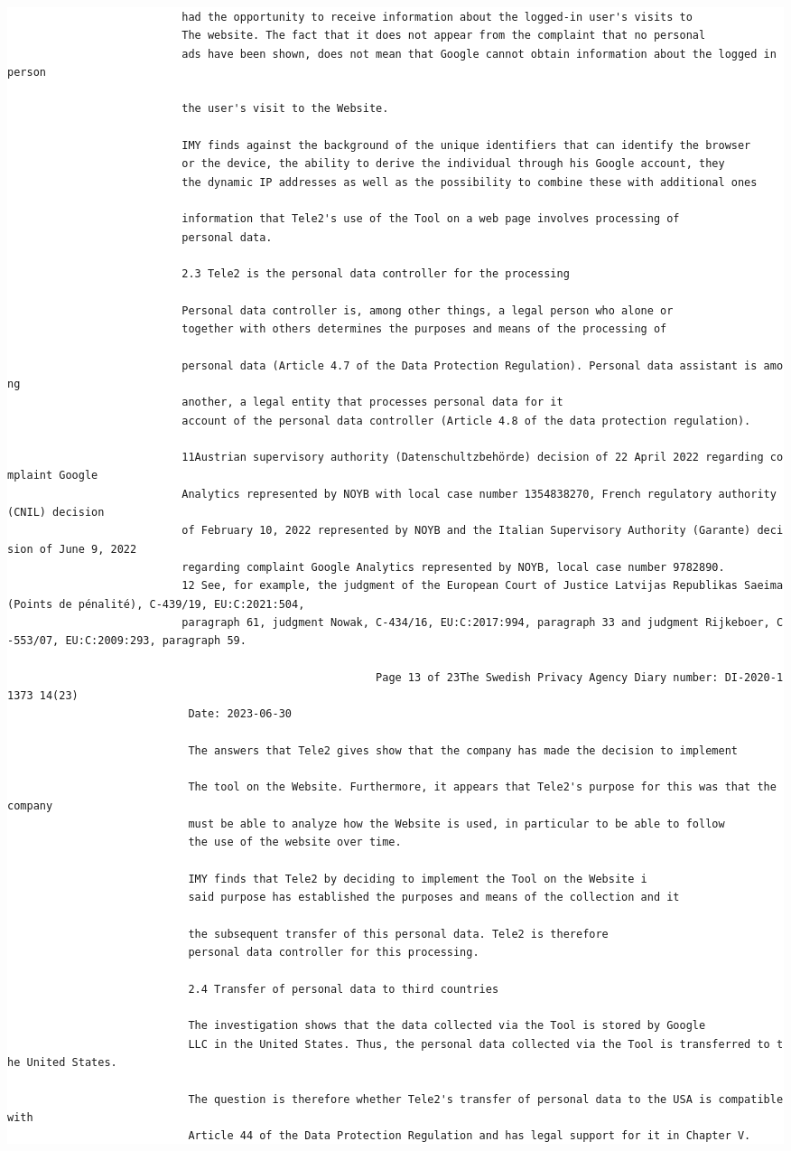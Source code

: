                                had the opportunity to receive information about the logged-in user's visits to
                               The website. The fact that it does not appear from the complaint that no personal
                               ads have been shown, does not mean that Google cannot obtain information about the logged in person

                               the user's visit to the Website.

                               IMY finds against the background of the unique identifiers that can identify the browser
                               or the device, the ability to derive the individual through his Google account, they
                               the dynamic IP addresses as well as the possibility to combine these with additional ones

                               information that Tele2's use of the Tool on a web page involves processing of
                               personal data.

                               2.3 Tele2 is the personal data controller for the processing

                               Personal data controller is, among other things, a legal person who alone or
                               together with others determines the purposes and means of the processing of

                               personal data (Article 4.7 of the Data Protection Regulation). Personal data assistant is among
                               another, a legal entity that processes personal data for it
                               account of the personal data controller (Article 4.8 of the data protection regulation).

                               11Austrian supervisory authority (Datenschultzbehörde) decision of 22 April 2022 regarding complaint Google
                               Analytics represented by NOYB with local case number 1354838270, French regulatory authority (CNIL) decision
                               of February 10, 2022 represented by NOYB and the Italian Supervisory Authority (Garante) decision of June 9, 2022
                               regarding complaint Google Analytics represented by NOYB, local case number 9782890.
                               12 See, for example, the judgment of the European Court of Justice Latvijas Republikas Saeima (Points de pénalité), C-439/19, EU:C:2021:504,
                               paragraph 61, judgment Nowak, C-434/16, EU:C:2017:994, paragraph 33 and judgment Rijkeboer, C-553/07, EU:C:2009:293, paragraph 59.

                                                             Page 13 of 23The Swedish Privacy Agency Diary number: DI-2020-11373 14(23)
                                Date: 2023-06-30

                                The answers that Tele2 gives show that the company has made the decision to implement

                                The tool on the Website. Furthermore, it appears that Tele2's purpose for this was that the company
                                must be able to analyze how the Website is used, in particular to be able to follow
                                the use of the website over time.

                                IMY finds that Tele2 by deciding to implement the Tool on the Website i
                                said purpose has established the purposes and means of the collection and it

                                the subsequent transfer of this personal data. Tele2 is therefore
                                personal data controller for this processing.

                                2.4 Transfer of personal data to third countries

                                The investigation shows that the data collected via the Tool is stored by Google
                                LLC in the United States. Thus, the personal data collected via the Tool is transferred to the United States.

                                The question is therefore whether Tele2's transfer of personal data to the USA is compatible with
                                Article 44 of the Data Protection Regulation and has legal support for it in Chapter V.
